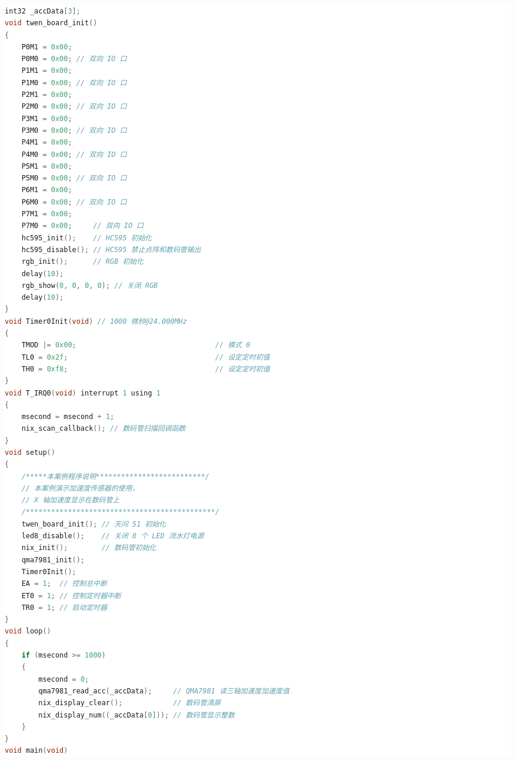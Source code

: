 ```c
int32 _accData[3];
void twen_board_init()
{
    P0M1 = 0x00;
    P0M0 = 0x00; // 双向 IO 口
    P1M1 = 0x00;
    P1M0 = 0x00; // 双向 IO 口
    P2M1 = 0x00;
    P2M0 = 0x00; // 双向 IO 口
    P3M1 = 0x00;
    P3M0 = 0x00; // 双向 IO 口
    P4M1 = 0x00;
    P4M0 = 0x00; // 双向 IO 口
    P5M1 = 0x00;
    P5M0 = 0x00; // 双向 IO 口
    P6M1 = 0x00;
    P6M0 = 0x00; // 双向 IO 口
    P7M1 = 0x00;
    P7M0 = 0x00;     // 双向 IO 口
    hc595_init();    // HC595 初始化
    hc595_disable(); // HC595 禁止点阵和数码管输出
    rgb_init();      // RGB 初始化
    delay(10);
    rgb_show(0, 0, 0, 0); // 关闭 RGB
    delay(10);
}
void Timer0Init(void) // 1000 微秒@24.000MHz
{
    TMOD |= 0x00;                                 // 模式 0
    TL0 = 0x2f;                                   // 设定定时初值
    TH0 = 0xf8;                                   // 设定定时初值
}
void T_IRQ0(void) interrupt 1 using 1
{
    msecond = msecond + 1;
    nix_scan_callback(); // 数码管扫描回调函数
}
void setup()
{
    /*****本案例程序说明**************************/
    // 本案例演示加速度传感器的使用，
    // X 轴加速度显示在数码管上
    /*********************************************/
    twen_board_init(); // 天问 51 初始化
    led8_disable();    // 关闭 8 个 LED 流水灯电源
    nix_init();        // 数码管初始化
    qma7981_init();
    Timer0Init();
    EA = 1;  // 控制总中断
    ET0 = 1; // 控制定时器中断
    TR0 = 1; // 启动定时器
}
void loop()
{
    if (msecond >= 1000)
    {
        msecond = 0;
        qma7981_read_acc(_accData);     // QMA7981 读三轴加速度加速度值
        nix_display_clear();            // 数码管清屏
        nix_display_num((_accData[0])); // 数码管显示整数
    }
}
void main(void)
```